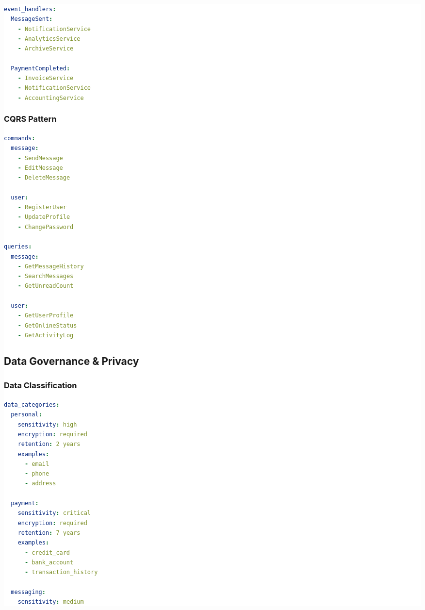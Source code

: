 ```yaml
event_handlers:
  MessageSent:
    - NotificationService
    - AnalyticsService
    - ArchiveService

  PaymentCompleted:
    - InvoiceService
    - NotificationService
    - AccountingService
```

### CQRS Pattern
```yaml
commands:
  message:
    - SendMessage
    - EditMessage
    - DeleteMessage
    
  user:
    - RegisterUser
    - UpdateProfile
    - ChangePassword

queries:
  message:
    - GetMessageHistory
    - SearchMessages
    - GetUnreadCount
    
  user:
    - GetUserProfile
    - GetOnlineStatus
    - GetActivityLog
```

## Data Governance & Privacy

### Data Classification
```yaml
data_categories:
  personal:
    sensitivity: high
    encryption: required
    retention: 2 years
    examples:
      - email
      - phone
      - address

  payment:
    sensitivity: critical
    encryption: required
    retention: 7 years
    examples:
      - credit_card
      - bank_account
      - transaction_history

  messaging:
    sensitivity: medium
```